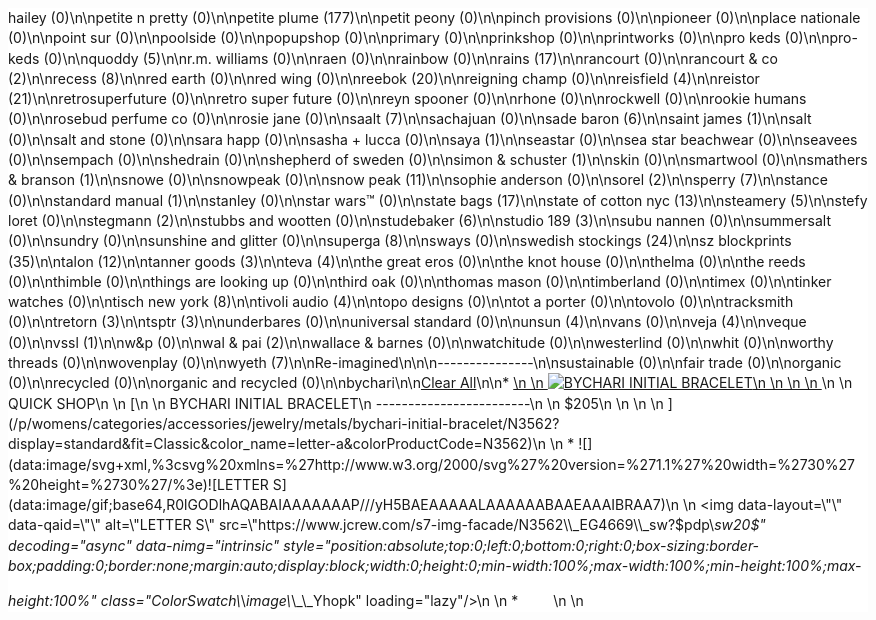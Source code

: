 hailey (0)\n\npetite n pretty (0)\n\n[](/all/?brand=BYCHARI,PETITE%20PLUME&crawl=no)petite plume (177)\n\npetit peony (0)\n\npinch provisions (0)\n\npioneer (0)\n\nplace nationale (0)\n\npoint sur (0)\n\npoolside (0)\n\npopupshop (0)\n\nprimary (0)\n\nprinkshop (0)\n\nprintworks (0)\n\npro keds (0)\n\npro-keds (0)\n\n[](/all/?brand=BYCHARI,QUODDY&crawl=no)quoddy (5)\n\nr.m. williams (0)\n\nraen (0)\n\nrainbow (0)\n\n[](/all/?brand=BYCHARI,RAINS&crawl=no)rains (17)\n\nrancourt (0)\n\n[](/all/?brand=BYCHARI,RANCOURT%20%26%20CO&crawl=no)rancourt & co (2)\n\n[](/all/?brand=BYCHARI,RECESS&crawl=no)recess (8)\n\nred earth (0)\n\nred wing (0)\n\n[](/all/?brand=BYCHARI,REEBOK&crawl=no)reebok (20)\n\nreigning champ (0)\n\n[](/all/?brand=BYCHARI,REISFIELD&crawl=no)reisfield (4)\n\n[](/all/?brand=BYCHARI,REISTOR&crawl=no)reistor (21)\n\nretrosuperfuture (0)\n\nretro super future (0)\n\nreyn spooner (0)\n\nrhone (0)\n\nrockwell (0)\n\nrookie humans (0)\n\nrosebud perfume co (0)\n\nrosie jane (0)\n\n[](/all/?brand=BYCHARI,SAALT&crawl=no)saalt (7)\n\nsachajuan (0)\n\n[](/all/?brand=BYCHARI,SADE%20BARON&crawl=no)sade baron (6)\n\n[](/all/?brand=BYCHARI,SAINT%20JAMES&crawl=no)saint james (1)\n\nsalt (0)\n\nsalt and stone (0)\n\nsara happ (0)\n\nsasha + lucca (0)\n\n[](/all/?brand=BYCHARI,SAYA&crawl=no)saya (1)\n\nseastar (0)\n\nsea star beachwear (0)\n\nseavees (0)\n\nsempach (0)\n\nshedrain (0)\n\nshepherd of sweden (0)\n\n[](/all/?brand=BYCHARI,SIMON%20%26%20SCHUSTER&crawl=no)simon & schuster (1)\n\nskin (0)\n\nsmartwool (0)\n\n[](/all/?brand=BYCHARI,SMATHERS%20%26%20BRANSON&crawl=no)smathers & branson (1)\n\nsnowe (0)\n\nsnowpeak (0)\n\n[](/all/?brand=BYCHARI,SNOW%20PEAK&crawl=no)snow peak (11)\n\nsophie anderson (0)\n\n[](/all/?brand=BYCHARI,SOREL&crawl=no)sorel (2)\n\n[](/all/?brand=BYCHARI,SPERRY&crawl=no)sperry (7)\n\nstance (0)\n\n[](/all/?brand=BYCHARI,STANDARD%20MANUAL&crawl=no)standard manual (1)\n\nstanley (0)\n\nstar wars™ (0)\n\n[](/all/?brand=BYCHARI,STATE%20BAGS&crawl=no)state bags (17)\n\n[](/all/?brand=BYCHARI,STATE%20OF%20COTTON%20NYC&crawl=no)state of cotton nyc (13)\n\n[](/all/?brand=BYCHARI,STEAMERY&crawl=no)steamery (5)\n\nstefy loret (0)\n\n[](/all/?brand=BYCHARI,STEGMANN&crawl=no)stegmann (2)\n\nstubbs and wootten (0)\n\n[](/all/?brand=BYCHARI,STUDEBAKER&crawl=no)studebaker (6)\n\n[](/all/?brand=BYCHARI,STUDIO%20189&crawl=no)studio 189 (3)\n\nsubu nannen (0)\n\nsummersalt (0)\n\nsundry (0)\n\nsunshine and glitter (0)\n\n[](/all/?brand=BYCHARI,SUPERGA&crawl=no)superga (8)\n\nsways (0)\n\n[](/all/?brand=BYCHARI,SWEDISH%20STOCKINGS&crawl=no)swedish stockings (24)\n\n[](/all/?brand=BYCHARI,SZ%20BLOCKPRINTS&crawl=no)sz blockprints (35)\n\n[](/all/?brand=BYCHARI,TALON&crawl=no)talon (12)\n\n[](/all/?brand=BYCHARI,TANNER%20GOODS&crawl=no)tanner goods (3)\n\n[](/all/?brand=BYCHARI,TEVA&crawl=no)teva (4)\n\nthe great eros (0)\n\nthe knot house (0)\n\nthelma (0)\n\nthe reeds (0)\n\nthimble (0)\n\nthings are looking up (0)\n\nthird oak (0)\n\nthomas mason (0)\n\ntimberland (0)\n\ntimex (0)\n\ntinker watches (0)\n\n[](/all/?brand=BYCHARI,TISCH%20NEW%20YORK&crawl=no)tisch new york (8)\n\n[](/all/?brand=BYCHARI,TIVOLI%20AUDIO&crawl=no)tivoli audio (4)\n\ntopo designs (0)\n\ntot a porter (0)\n\ntovolo (0)\n\ntracksmith (0)\n\n[](/all/?brand=BYCHARI,TRETORN&crawl=no)tretorn (3)\n\n[](/all/?brand=BYCHARI,TSPTR&crawl=no)tsptr (3)\n\nunderbares (0)\n\nuniversal standard (0)\n\n[](/all/?brand=BYCHARI,UNSUN&crawl=no)unsun (4)\n\nvans (0)\n\n[](/all/?brand=BYCHARI,VEJA&crawl=no)veja (4)\n\nveque (0)\n\n[](/all/?brand=BYCHARI,VSSL&crawl=no)vssl (1)\n\nw&p (0)\n\n[](/all/?brand=BYCHARI,WAL%20%26%20PAI&crawl=no)wal & pai (2)\n\nwallace & barnes (0)\n\nwatchitude (0)\n\nwesterlind (0)\n\nwhit (0)\n\nworthy threads (0)\n\nwovenplay (0)\n\n[](/all/?brand=BYCHARI,WYETH&crawl=no)wyeth (7)\n\nRe-imagined\n\n\n---------------\n\nsustainable (0)\n\nfair trade (0)\n\norganic (0)\n\nrecycled (0)\n\norganic and recycled (0)\n\nbychari[](/all/?crawl=no)\n\n[Clear All](/all/?crawl=no)\n\n*   [\n    \n    ![ BYCHARI INITIAL BRACELET](https://www.jcrew.com/s7-img-facade/N3562_EG4651?hei=640&crop=0,0,512,0)\n    \n    \n    \n    ](/p/womens/categories/accessories/jewelry/metals/bychari-initial-bracelet/N3562?display=standard&fit=Classic&color_name=letter-a&colorProductCode=N3562)\n    \n    QUICK SHOP\n    \n    [\n    \n    BYCHARI INITIAL BRACELET\n    ------------------------\n    \n    $205\n    \n    \n    \n    ](/p/womens/categories/accessories/jewelry/metals/bychari-initial-bracelet/N3562?display=standard&fit=Classic&color_name=letter-a&colorProductCode=N3562)\n    \n    *   ![](data:image/svg+xml,%3csvg%20xmlns=%27http://www.w3.org/2000/svg%27%20version=%271.1%27%20width=%2730%27%20height=%2730%27/%3e)![LETTER S](data:image/gif;base64,R0lGODlhAQABAIAAAAAAAP///yH5BAEAAAAALAAAAAABAAEAAAIBRAA7)\n        \n        <img data-layout=\"\" data-qaid=\"\" alt=\"LETTER S\" src=\"https://www.jcrew.com/s7-img-facade/N3562\\_EG4669\\_sw?$pdp\\_sw20$\" decoding=\"async\" data-nimg=\"intrinsic\" style=\"position:absolute;top:0;left:0;bottom:0;right:0;box-sizing:border-box;padding:0;border:none;margin:auto;display:block;width:0;height:0;min-width:100%;max-width:100%;min-height:100%;max-height:100%\" class=\"ColorSwatch\\_\\_image\\_\\_\\_Yhopk\" loading=\"lazy\"/>\n        \n    *   ![](data:image/svg+xml,%3csvg%20xmlns=%27http://www.w3.org/2000/svg%27%20version=%271.1%27%20width=%2730%27%20height=%2730%27/%3e)![LETTER M](data:image/gif;base64,R0lGODlhAQABAIAAAAAAAP///yH5BAEAAAAALAAAAAABAAEAAAIBRAA7)\n        \n